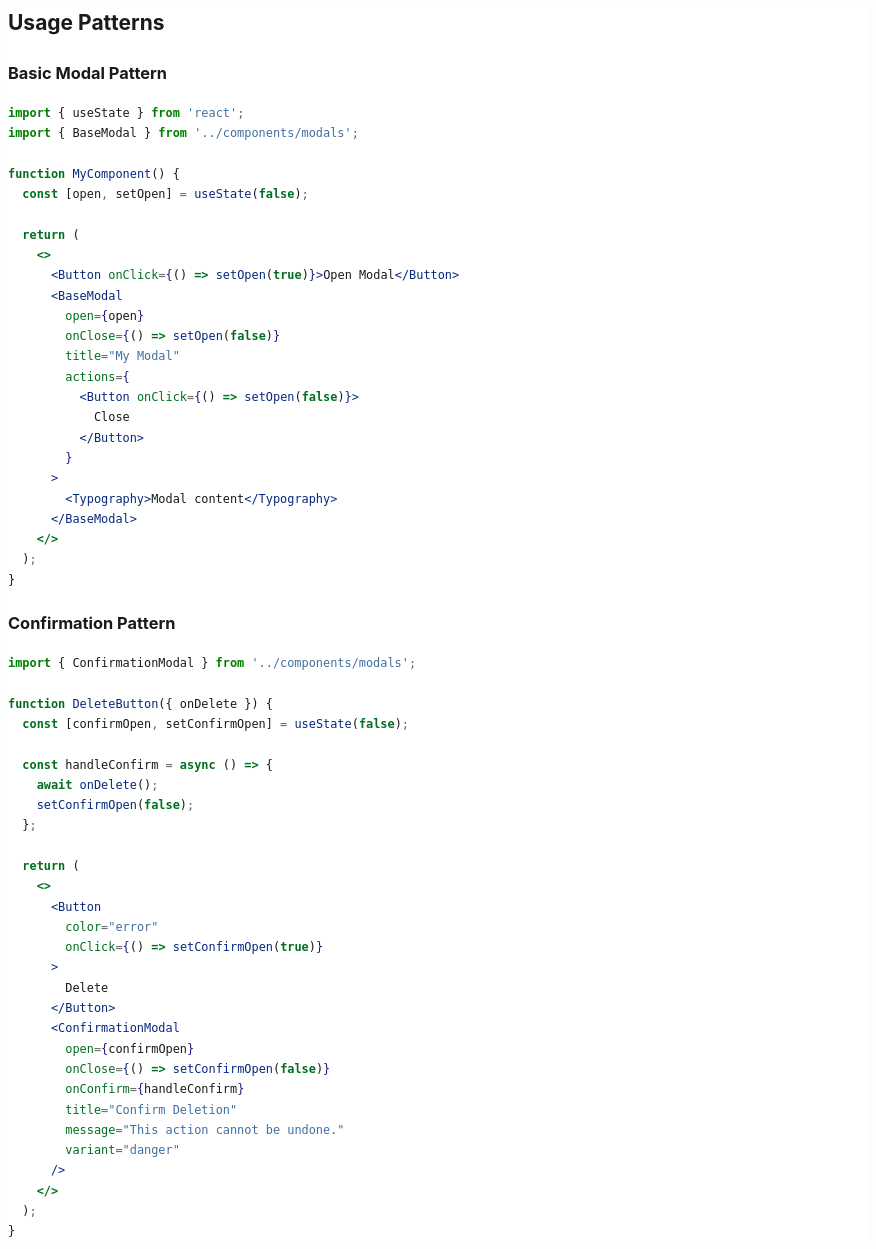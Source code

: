 ## Usage Patterns

### Basic Modal Pattern
```jsx
import { useState } from 'react';
import { BaseModal } from '../components/modals';

function MyComponent() {
  const [open, setOpen] = useState(false);

  return (
    <>
      <Button onClick={() => setOpen(true)}>Open Modal</Button>
      <BaseModal
        open={open}
        onClose={() => setOpen(false)}
        title="My Modal"
        actions={
          <Button onClick={() => setOpen(false)}>
            Close
          </Button>
        }
      >
        <Typography>Modal content</Typography>
      </BaseModal>
    </>
  );
}
```

### Confirmation Pattern
```jsx
import { ConfirmationModal } from '../components/modals';

function DeleteButton({ onDelete }) {
  const [confirmOpen, setConfirmOpen] = useState(false);

  const handleConfirm = async () => {
    await onDelete();
    setConfirmOpen(false);
  };

  return (
    <>
      <Button 
        color="error" 
        onClick={() => setConfirmOpen(true)}
      >
        Delete
      </Button>
      <ConfirmationModal
        open={confirmOpen}
        onClose={() => setConfirmOpen(false)}
        onConfirm={handleConfirm}
        title="Confirm Deletion"
        message="This action cannot be undone."
        variant="danger"
      />
    </>
  );
}
```
